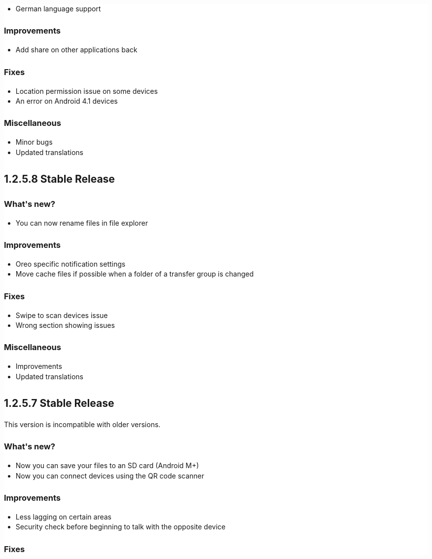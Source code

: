 * German language support

### Improvements

* Add share on other applications back

### Fixes

* Location permission issue on some devices
* An error on Android 4.1 devices

### Miscellaneous

* Minor bugs
* Updated translations

## 1.2.5.8 Stable Release

### What's new?

* You can now rename files in file explorer

### Improvements

* Oreo specific notification settings
* Move cache files if possible when a folder of a transfer group is changed

### Fixes

* Swipe to scan devices issue
* Wrong section showing issues

### Miscellaneous

* Improvements
* Updated translations

## 1.2.5.7 Stable Release

This version is incompatible with older versions.

### What's new?

* Now you can save your files to an SD card (Android M+)
* Now you can connect devices using the QR code scanner

### Improvements

* Less lagging on certain areas
* Security check before beginning to talk with the opposite device

### Fixes
